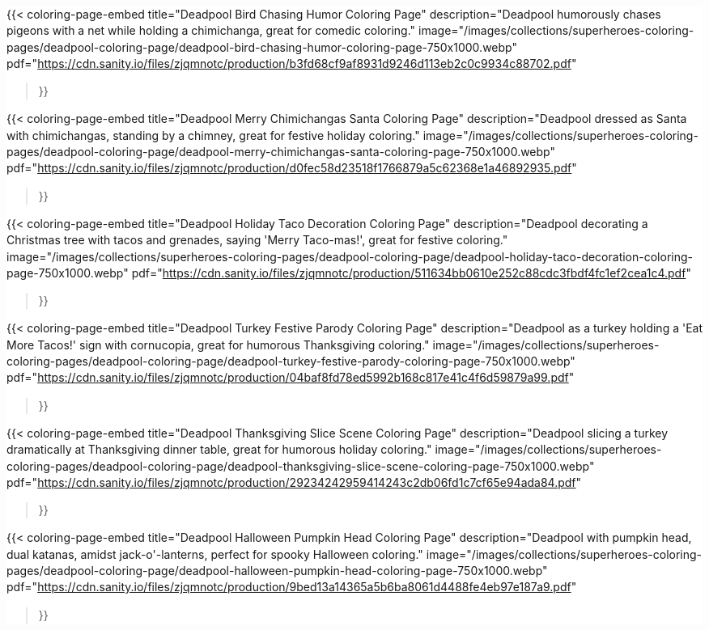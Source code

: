 
{{< coloring-page-embed
  title="Deadpool Bird Chasing Humor Coloring Page"
  description="Deadpool humorously chases pigeons with a net while holding a chimichanga, great for comedic coloring."
  image="/images/collections/superheroes-coloring-pages/deadpool-coloring-page/deadpool-bird-chasing-humor-coloring-page-750x1000.webp"
  pdf="https://cdn.sanity.io/files/zjqmnotc/production/b3fd68cf9af8931d9246d113eb2c0c9934c88702.pdf"
>}}


{{< coloring-page-embed
  title="Deadpool Merry Chimichangas Santa Coloring Page"
  description="Deadpool dressed as Santa with chimichangas, standing by a chimney, great for festive holiday coloring."
  image="/images/collections/superheroes-coloring-pages/deadpool-coloring-page/deadpool-merry-chimichangas-santa-coloring-page-750x1000.webp"
  pdf="https://cdn.sanity.io/files/zjqmnotc/production/d0fec58d23518f1766879a5c62368e1a46892935.pdf"
>}}


{{< coloring-page-embed
  title="Deadpool Holiday Taco Decoration Coloring Page"
  description="Deadpool decorating a Christmas tree with tacos and grenades, saying 'Merry Taco-mas!', great for festive coloring."
  image="/images/collections/superheroes-coloring-pages/deadpool-coloring-page/deadpool-holiday-taco-decoration-coloring-page-750x1000.webp"
  pdf="https://cdn.sanity.io/files/zjqmnotc/production/511634bb0610e252c88cdc3fbdf4fc1ef2cea1c4.pdf"
>}}


{{< coloring-page-embed
  title="Deadpool Turkey Festive Parody Coloring Page"
  description="Deadpool as a turkey holding a 'Eat More Tacos!' sign with cornucopia, great for humorous Thanksgiving coloring."
  image="/images/collections/superheroes-coloring-pages/deadpool-coloring-page/deadpool-turkey-festive-parody-coloring-page-750x1000.webp"
  pdf="https://cdn.sanity.io/files/zjqmnotc/production/04baf8fd78ed5992b168c817e41c4f6d59879a99.pdf"
>}}


{{< coloring-page-embed
  title="Deadpool Thanksgiving Slice Scene Coloring Page"
  description="Deadpool slicing a turkey dramatically at Thanksgiving dinner table, great for humorous holiday coloring."
  image="/images/collections/superheroes-coloring-pages/deadpool-coloring-page/deadpool-thanksgiving-slice-scene-coloring-page-750x1000.webp"
  pdf="https://cdn.sanity.io/files/zjqmnotc/production/29234242959414243c2db06fd1c7cf65e94ada84.pdf"
>}}


{{< coloring-page-embed
  title="Deadpool Halloween Pumpkin Head Coloring Page"
  description="Deadpool with pumpkin head, dual katanas, amidst jack-o'-lanterns, perfect for spooky Halloween coloring."
  image="/images/collections/superheroes-coloring-pages/deadpool-coloring-page/deadpool-halloween-pumpkin-head-coloring-page-750x1000.webp"
  pdf="https://cdn.sanity.io/files/zjqmnotc/production/9bed13a14365a5b6ba8061d4488fe4eb97e187a9.pdf"
>}}

